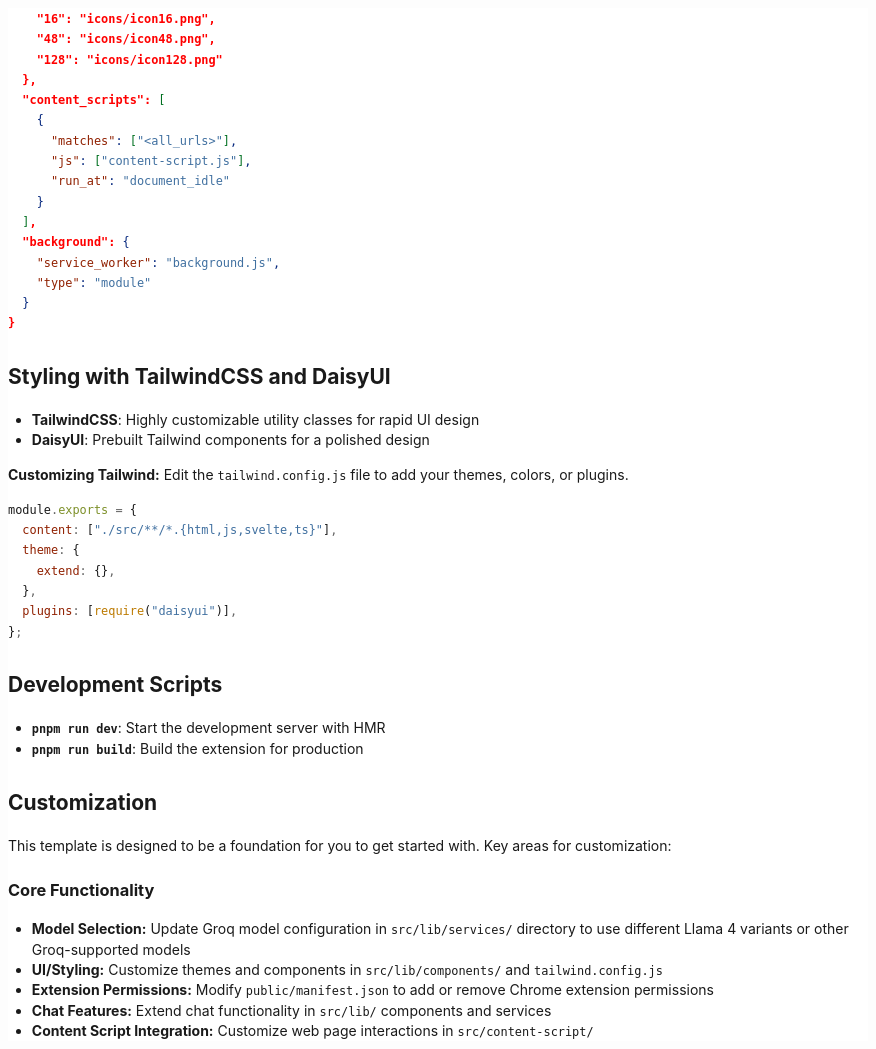 ```json
    "16": "icons/icon16.png",
    "48": "icons/icon48.png",
    "128": "icons/icon128.png"
  },
  "content_scripts": [
    {
      "matches": ["<all_urls>"],
      "js": ["content-script.js"],
      "run_at": "document_idle"
    }
  ],
  "background": {
    "service_worker": "background.js",
    "type": "module"
  }
}
```

## Styling with TailwindCSS and DaisyUI

- **TailwindCSS**: Highly customizable utility classes for rapid UI design
- **DaisyUI**: Prebuilt Tailwind components for a polished design

**Customizing Tailwind:**
Edit the `tailwind.config.js` file to add your themes, colors, or plugins.

```javascript
module.exports = {
  content: ["./src/**/*.{html,js,svelte,ts}"],
  theme: {
    extend: {},
  },
  plugins: [require("daisyui")],
};
```

## Development Scripts

- **`pnpm run dev`**: Start the development server with HMR
- **`pnpm run build`**: Build the extension for production

## Customization

This template is designed to be a foundation for you to get started with. Key areas for customization:

### **Core Functionality**
- **Model Selection:** Update Groq model configuration in `src/lib/services/` directory to use different Llama 4 variants or other Groq-supported models
- **UI/Styling:** Customize themes and components in `src/lib/components/` and `tailwind.config.js`
- **Extension Permissions:** Modify `public/manifest.json` to add or remove Chrome extension permissions
- **Chat Features:** Extend chat functionality in `src/lib/` components and services
- **Content Script Integration:** Customize web page interactions in `src/content-script/`
